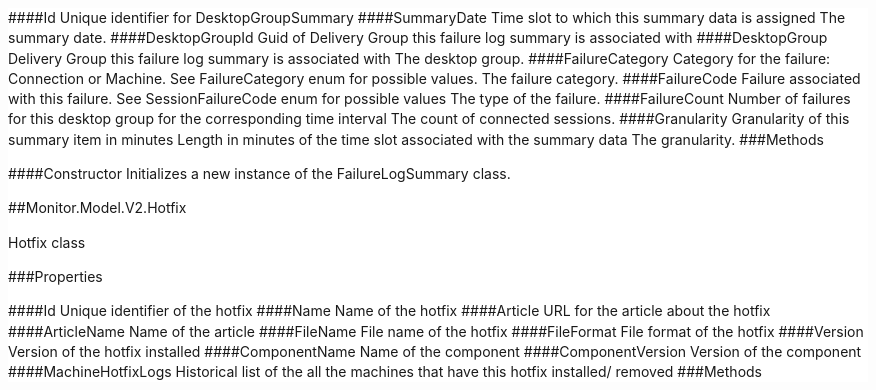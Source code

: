 ####Id
Unique identifier for DesktopGroupSummary
####SummaryDate
Time slot to which this summary data is assigned The summary date.
####DesktopGroupId
Guid of Delivery Group this failure log summary is associated with
####DesktopGroup
Delivery Group this failure log summary is associated with The desktop group.
####FailureCategory
Category for the failure: Connection or Machine. See FailureCategory enum for possible values. The failure category.
####FailureCode
Failure associated with this failure. See SessionFailureCode enum for possible values The type of the failure.
####FailureCount
Number of failures for this desktop group for the corresponding time interval The count of connected sessions.
####Granularity
Granularity of this summary item in minutes Length in minutes of the time slot associated with the summary data The granularity.
###Methods


####Constructor
Initializes a new instance of the FailureLogSummary class.

##Monitor.Model.V2.Hotfix

Hotfix class

###Properties

####Id
Unique identifier of the hotfix
####Name
Name of the hotfix
####Article
URL for the article about the hotfix
####ArticleName
Name of the article
####FileName
File name of the hotfix
####FileFormat
File format of the hotfix
####Version
Version of the hotfix installed
####ComponentName
Name of the component
####ComponentVersion
Version of the component
####MachineHotfixLogs
Historical list of the all the machines that have this hotfix installed/ removed
###Methods
